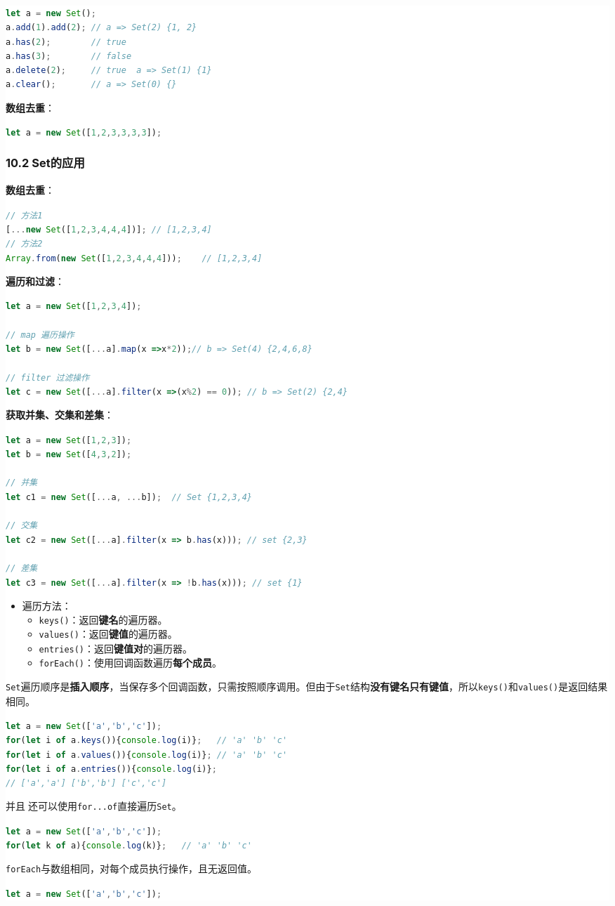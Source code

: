 ```js
let a = new Set();
a.add(1).add(2); // a => Set(2) {1, 2}
a.has(2);        // true
a.has(3);        // false
a.delete(2);     // true  a => Set(1) {1}
a.clear();       // a => Set(0) {}
```
**数组去重**：   
```js
let a = new Set([1,2,3,3,3,3]);
```
### 10.2 Set的应用
**数组去重**：  
```js
// 方法1
[...new Set([1,2,3,4,4,4])]; // [1,2,3,4]
// 方法2
Array.from(new Set([1,2,3,4,4,4]));    // [1,2,3,4]
```
**遍历和过滤**：  
```js
let a = new Set([1,2,3,4]);

// map 遍历操作
let b = new Set([...a].map(x =>x*2));// b => Set(4) {2,4,6,8}

// filter 过滤操作
let c = new Set([...a].filter(x =>(x%2) == 0)); // b => Set(2) {2,4}
```
**获取并集、交集和差集**：   
```js
let a = new Set([1,2,3]);
let b = new Set([4,3,2]);

// 并集
let c1 = new Set([...a, ...b]);  // Set {1,2,3,4}

// 交集
let c2 = new Set([...a].filter(x => b.has(x))); // set {2,3}

// 差集
let c3 = new Set([...a].filter(x => !b.has(x))); // set {1}
```

* 遍历方法：  
    * `keys()`：返回**键名**的遍历器。  
    * `values()`：返回**键值**的遍历器。  
    * `entries()`：返回**键值对**的遍历器。  
    * `forEach()`：使用回调函数遍历**每个成员**。  

`Set`遍历顺序是**插入顺序**，当保存多个回调函数，只需按照顺序调用。但由于`Set`结构**没有键名只有键值**，所以`keys()`和`values()`是返回结果相同。  
```js
let a = new Set(['a','b','c']);
for(let i of a.keys()){console.log(i)};   // 'a' 'b' 'c'
for(let i of a.values()){console.log(i)}; // 'a' 'b' 'c'
for(let i of a.entries()){console.log(i)}; 
// ['a','a'] ['b','b'] ['c','c']
```
并且 还可以使用`for...of`直接遍历`Set`。  
```js
let a = new Set(['a','b','c']);
for(let k of a){console.log(k)};   // 'a' 'b' 'c'
```
`forEach`与数组相同，对每个成员执行操作，且无返回值。  
```js
let a = new Set(['a','b','c']);
```